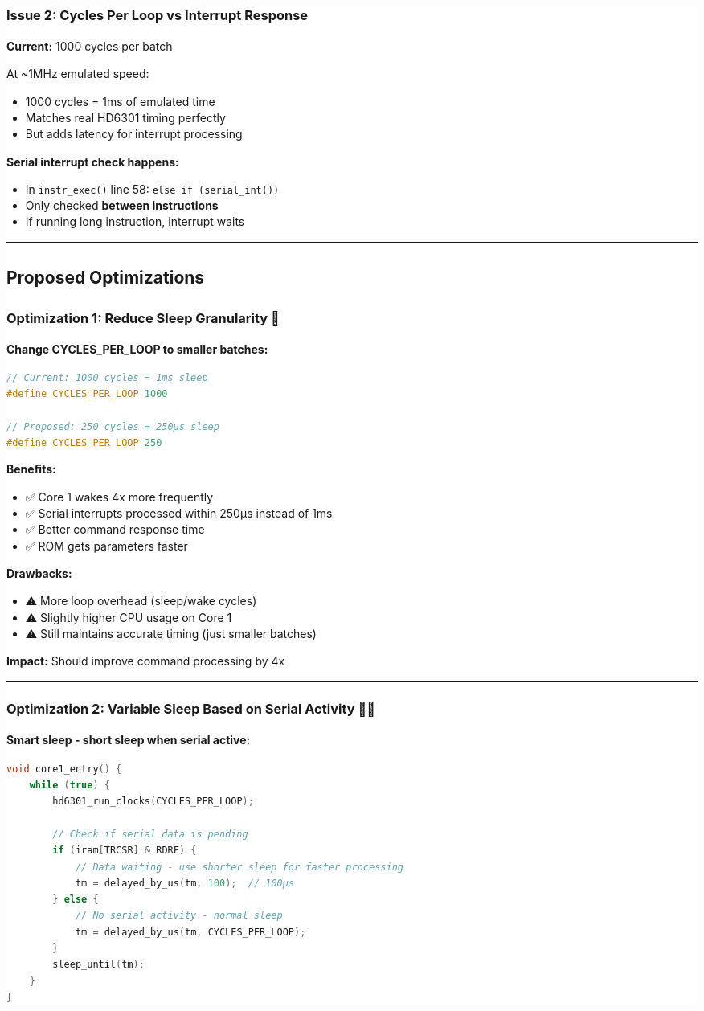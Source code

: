 ### Issue 2: Cycles Per Loop vs Interrupt Response

**Current:** 1000 cycles per batch

At ~1MHz emulated speed:
- 1000 cycles = 1ms of emulated time
- Matches real HD6301 timing perfectly
- But adds latency for interrupt processing

**Serial interrupt check happens:**
- In `instr_exec()` line 58: `else if (serial_int())`
- Only checked **between instructions**
- If running long instruction, interrupt waits

---

## Proposed Optimizations

### Optimization 1: Reduce Sleep Granularity 🎯

**Change CYCLES_PER_LOOP to smaller batches:**

```c
// Current: 1000 cycles = 1ms sleep
#define CYCLES_PER_LOOP 1000

// Proposed: 250 cycles = 250μs sleep
#define CYCLES_PER_LOOP 250
```

**Benefits:**
- ✅ Core 1 wakes 4x more frequently
- ✅ Serial interrupts processed within 250μs instead of 1ms
- ✅ Better command response time
- ✅ ROM gets parameters faster

**Drawbacks:**
- ⚠️ More loop overhead (sleep/wake cycles)
- ⚠️ Slightly higher CPU usage on Core 1
- ⚠️ Still maintains accurate timing (just smaller batches)

**Impact:** Should improve command processing by 4x

---

### Optimization 2: Variable Sleep Based on Serial Activity 🎯🎯

**Smart sleep - short sleep when serial active:**

```c
void core1_entry() {
    while (true) {
        hd6301_run_clocks(CYCLES_PER_LOOP);
        
        // Check if serial data is pending
        if (iram[TRCSR] & RDRF) {
            // Data waiting - use shorter sleep for faster processing
            tm = delayed_by_us(tm, 100);  // 100μs
        } else {
            // No serial activity - normal sleep
            tm = delayed_by_us(tm, CYCLES_PER_LOOP);
        }
        sleep_until(tm);
    }
}
```
